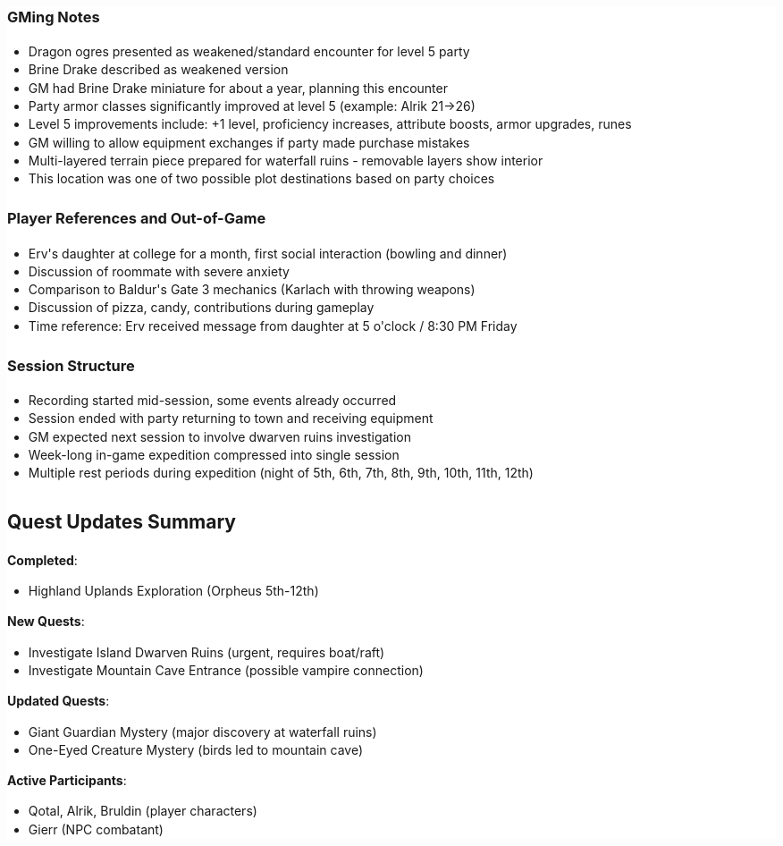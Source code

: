 ### GMing Notes
- Dragon ogres presented as weakened/standard encounter for level 5 party
- Brine Drake described as weakened version
- GM had Brine Drake miniature for about a year, planning this encounter
- Party armor classes significantly improved at level 5 (example: Alrik 21→26)
- Level 5 improvements include: +1 level, proficiency increases, attribute boosts, armor upgrades, runes
- GM willing to allow equipment exchanges if party made purchase mistakes
- Multi-layered terrain piece prepared for waterfall ruins - removable layers show interior
- This location was one of two possible plot destinations based on party choices

### Player References and Out-of-Game
- Erv's daughter at college for a month, first social interaction (bowling and dinner)
- Discussion of roommate with severe anxiety
- Comparison to Baldur's Gate 3 mechanics (Karlach with throwing weapons)
- Discussion of pizza, candy, contributions during gameplay
- Time reference: Erv received message from daughter at 5 o'clock / 8:30 PM Friday

### Session Structure
- Recording started mid-session, some events already occurred
- Session ended with party returning to town and receiving equipment
- GM expected next session to involve dwarven ruins investigation
- Week-long in-game expedition compressed into single session
- Multiple rest periods during expedition (night of 5th, 6th, 7th, 8th, 9th, 10th, 11th, 12th)

## Quest Updates Summary

**Completed**:
- Highland Uplands Exploration (Orpheus 5th-12th)

**New Quests**:
- Investigate Island Dwarven Ruins (urgent, requires boat/raft)
- Investigate Mountain Cave Entrance (possible vampire connection)

**Updated Quests**:
- Giant Guardian Mystery (major discovery at waterfall ruins)
- One-Eyed Creature Mystery (birds led to mountain cave)

**Active Participants**:
- Qotal, Alrik, Bruldin (player characters)
- Gierr (NPC combatant)
